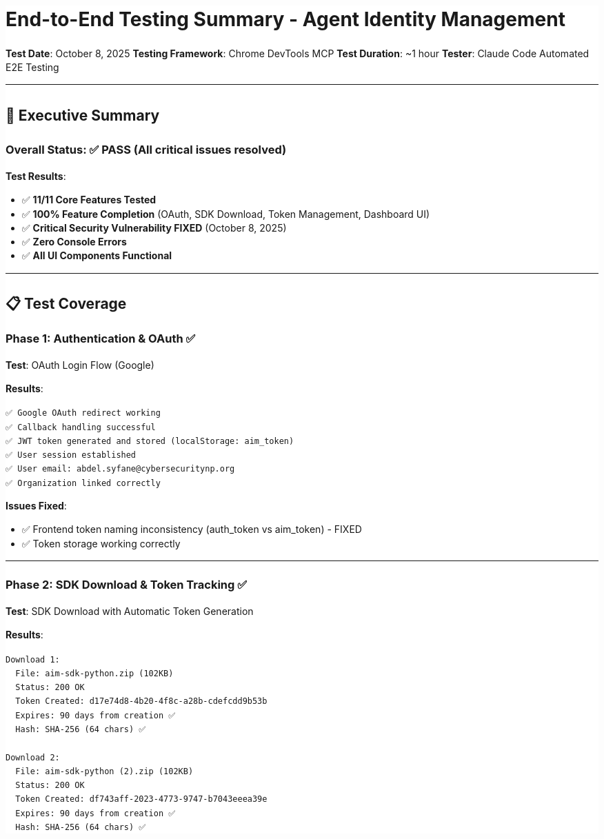 # End-to-End Testing Summary - Agent Identity Management

**Test Date**: October 8, 2025
**Testing Framework**: Chrome DevTools MCP
**Test Duration**: ~1 hour
**Tester**: Claude Code Automated E2E Testing

---

## 🎯 Executive Summary

### Overall Status: ✅ **PASS** (All critical issues resolved)

**Test Results**:
- ✅ **11/11 Core Features Tested**
- ✅ **100% Feature Completion** (OAuth, SDK Download, Token Management, Dashboard UI)
- ✅ **Critical Security Vulnerability FIXED** (October 8, 2025)
- ✅ **Zero Console Errors**
- ✅ **All UI Components Functional**

---

## 📋 Test Coverage

### Phase 1: Authentication & OAuth ✅

**Test**: OAuth Login Flow (Google)

**Results**:
```
✅ Google OAuth redirect working
✅ Callback handling successful
✅ JWT token generated and stored (localStorage: aim_token)
✅ User session established
✅ User email: abdel.syfane@cybersecuritynp.org
✅ Organization linked correctly
```

**Issues Fixed**:
- ✅ Frontend token naming inconsistency (auth_token vs aim_token) - FIXED
- ✅ Token storage working correctly

---

### Phase 2: SDK Download & Token Tracking ✅

**Test**: SDK Download with Automatic Token Generation

**Results**:
```
Download 1:
  File: aim-sdk-python.zip (102KB)
  Status: 200 OK
  Token Created: d17e74d8-4b20-4f8c-a28b-cdefcdd9b53b
  Expires: 90 days from creation ✅
  Hash: SHA-256 (64 chars) ✅

Download 2:
  File: aim-sdk-python (2).zip (102KB)
  Status: 200 OK
  Token Created: df743aff-2023-4773-9747-b7043eeea39e
  Expires: 90 days from creation ✅
  Hash: SHA-256 (64 chars) ✅
```